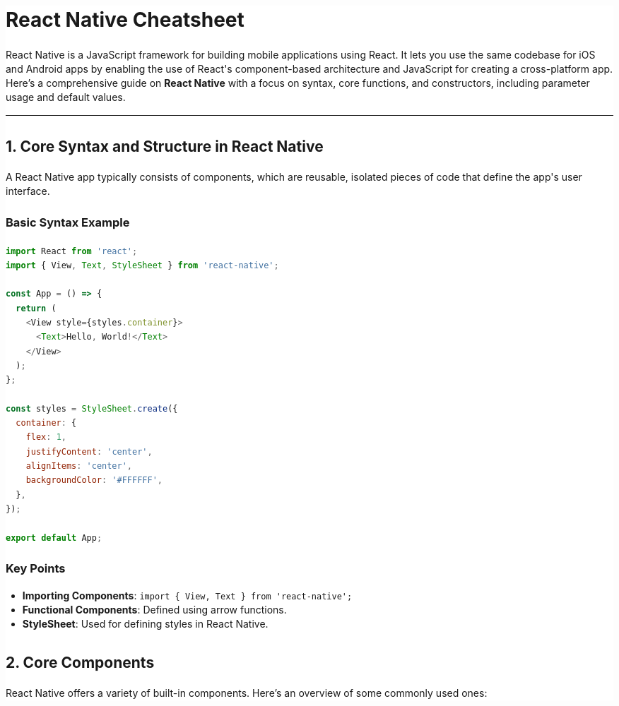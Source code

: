 # React Native Cheatsheet

React Native is a JavaScript framework for building mobile applications using React. It lets you use the same codebase for iOS and Android apps by enabling the use of React's component-based architecture and JavaScript for creating a cross-platform app. Here’s a comprehensive guide on **React Native** with a focus on syntax, core functions, and constructors, including parameter usage and default values.

---

## 1. **Core Syntax and Structure in React Native**

A React Native app typically consists of components, which are reusable, isolated pieces of code that define the app's user interface.

### Basic Syntax Example

```javascript
import React from 'react';
import { View, Text, StyleSheet } from 'react-native';

const App = () => {
  return (
    <View style={styles.container}>
      <Text>Hello, World!</Text>
    </View>
  );
};

const styles = StyleSheet.create({
  container: {
    flex: 1,
    justifyContent: 'center',
    alignItems: 'center',
    backgroundColor: '#FFFFFF',
  },
});

export default App;
```

### Key Points
- **Importing Components**: `import { View, Text } from 'react-native';`
- **Functional Components**: Defined using arrow functions.
- **StyleSheet**: Used for defining styles in React Native.

## 2. **Core Components**

React Native offers a variety of built-in components. Here’s an overview of some commonly used ones:
